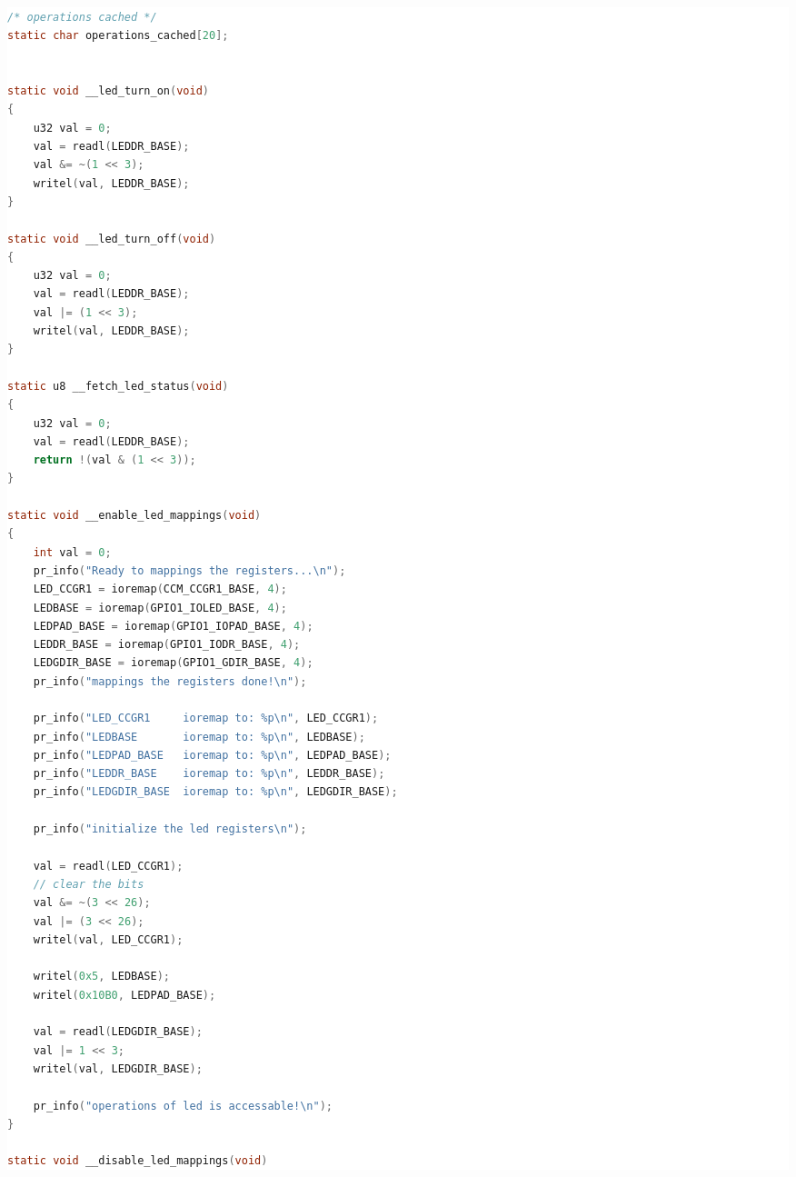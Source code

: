 ```c
/* operations cached */
static char operations_cached[20];


static void __led_turn_on(void)
{
    u32 val = 0;
    val = readl(LEDDR_BASE);
    val &= ~(1 << 3);
    writel(val, LEDDR_BASE);
}

static void __led_turn_off(void)
{
    u32 val = 0;
    val = readl(LEDDR_BASE);
    val |= (1 << 3);
    writel(val, LEDDR_BASE);
}

static u8 __fetch_led_status(void)
{
    u32 val = 0;
    val = readl(LEDDR_BASE);
    return !(val & (1 << 3));
}

static void __enable_led_mappings(void)
{
    int val = 0;
    pr_info("Ready to mappings the registers...\n");
    LED_CCGR1 = ioremap(CCM_CCGR1_BASE, 4);
    LEDBASE = ioremap(GPIO1_IOLED_BASE, 4);
    LEDPAD_BASE = ioremap(GPIO1_IOPAD_BASE, 4);
    LEDDR_BASE = ioremap(GPIO1_IODR_BASE, 4);
    LEDGDIR_BASE = ioremap(GPIO1_GDIR_BASE, 4);
    pr_info("mappings the registers done!\n");

    pr_info("LED_CCGR1     ioremap to: %p\n", LED_CCGR1);
    pr_info("LEDBASE       ioremap to: %p\n", LEDBASE);
    pr_info("LEDPAD_BASE   ioremap to: %p\n", LEDPAD_BASE);
    pr_info("LEDDR_BASE    ioremap to: %p\n", LEDDR_BASE);
    pr_info("LEDGDIR_BASE  ioremap to: %p\n", LEDGDIR_BASE);

    pr_info("initialize the led registers\n");
    
    val = readl(LED_CCGR1);
    // clear the bits
    val &= ~(3 << 26);
    val |= (3 << 26);
    writel(val, LED_CCGR1);

    writel(0x5, LEDBASE);
    writel(0x10B0, LEDPAD_BASE);

    val = readl(LEDGDIR_BASE);
    val |= 1 << 3;
    writel(val, LEDGDIR_BASE);

    pr_info("operations of led is accessable!\n");
}

static void __disable_led_mappings(void)
```